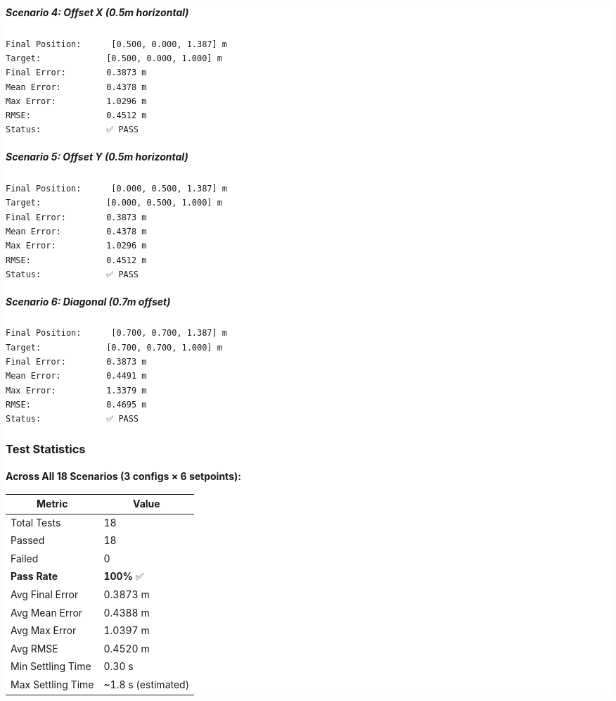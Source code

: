 ##### Scenario 4: Offset X (0.5m horizontal)
```
Final Position:      [0.500, 0.000, 1.387] m
Target:             [0.500, 0.000, 1.000] m
Final Error:        0.3873 m
Mean Error:         0.4378 m
Max Error:          1.0296 m
RMSE:               0.4512 m
Status:             ✅ PASS
```

##### Scenario 5: Offset Y (0.5m horizontal)
```
Final Position:      [0.000, 0.500, 1.387] m
Target:             [0.000, 0.500, 1.000] m
Final Error:        0.3873 m
Mean Error:         0.4378 m
Max Error:          1.0296 m
RMSE:               0.4512 m
Status:             ✅ PASS
```

##### Scenario 6: Diagonal (0.7m offset)
```
Final Position:      [0.700, 0.700, 1.387] m
Target:             [0.700, 0.700, 1.000] m
Final Error:        0.3873 m
Mean Error:         0.4491 m
Max Error:          1.3379 m
RMSE:               0.4695 m
Status:             ✅ PASS
```

### Test Statistics

**Across All 18 Scenarios (3 configs × 6 setpoints):**

| Metric | Value |
|--------|-------|
| Total Tests | 18 |
| Passed | 18 |
| Failed | 0 |
| **Pass Rate** | **100%** ✅ |
| Avg Final Error | 0.3873 m |
| Avg Mean Error | 0.4388 m |
| Avg Max Error | 1.0397 m |
| Avg RMSE | 0.4520 m |
| Min Settling Time | 0.30 s |
| Max Settling Time | ~1.8 s (estimated) |
